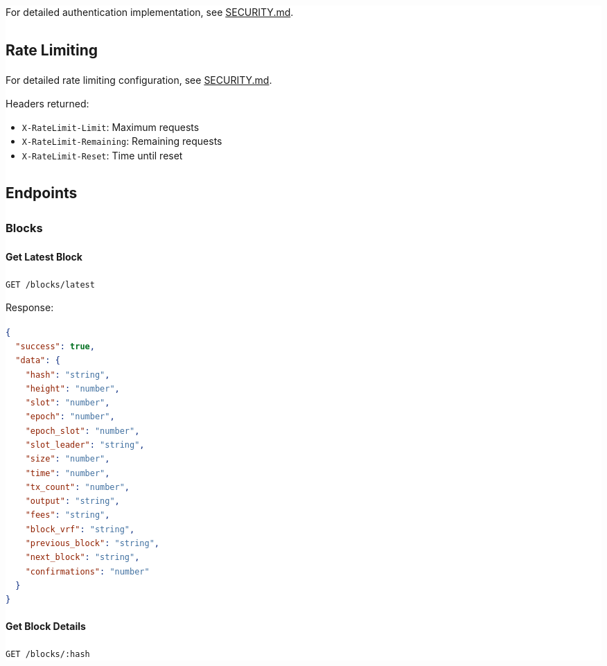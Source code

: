 For detailed authentication implementation, see [SECURITY.md](/docs/SECURITY.md#authentication-system).

## Rate Limiting

For detailed rate limiting configuration, see [SECURITY.md](/docs/SECURITY.md#rate-limiting).

Headers returned:

- `X-RateLimit-Limit`: Maximum requests
- `X-RateLimit-Remaining`: Remaining requests
- `X-RateLimit-Reset`: Time until reset

## Endpoints

### Blocks

#### Get Latest Block

```http
GET /blocks/latest
```

Response:

```json
{
  "success": true,
  "data": {
    "hash": "string",
    "height": "number",
    "slot": "number",
    "epoch": "number",
    "epoch_slot": "number",
    "slot_leader": "string",
    "size": "number",
    "time": "number",
    "tx_count": "number",
    "output": "string",
    "fees": "string",
    "block_vrf": "string",
    "previous_block": "string",
    "next_block": "string",
    "confirmations": "number"
  }
}
```

#### Get Block Details

```http
GET /blocks/:hash
```
